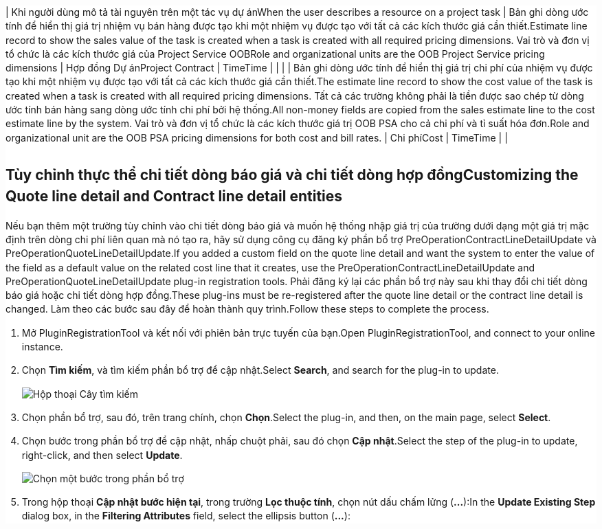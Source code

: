 | <span data-ttu-id="b7ad1-165">Khi người dùng mô tả tài nguyên trên một tác vụ dự án</span><span class="sxs-lookup"><span data-stu-id="b7ad1-165">When the user describes a resource on a project task</span></span>                                                                                                                                                                                                                                                                                            | <span data-ttu-id="b7ad1-166">Bản ghi dòng ước tính để hiển thị giá trị nhiệm vụ bán hàng được tạo khi một nhiệm vụ được tạo với tất cả các kích thước giá cần thiết.</span><span class="sxs-lookup"><span data-stu-id="b7ad1-166">Estimate line record to show the sales value of the task is created when a task is created with all required pricing dimensions.</span></span> <span data-ttu-id="b7ad1-167">Vai trò và đơn vị tổ chức là các kích thước giá của Project Service OOB</span><span class="sxs-lookup"><span data-stu-id="b7ad1-167">Role and organizational units are the OOB Project Service pricing dimensions</span></span> | <span data-ttu-id="b7ad1-168">Hợp đồng Dự án</span><span class="sxs-lookup"><span data-stu-id="b7ad1-168">Project Contract</span></span> | <span data-ttu-id="b7ad1-169">Time</span><span class="sxs-lookup"><span data-stu-id="b7ad1-169">Time</span></span>        |                                                                                   |
|     | <span data-ttu-id="b7ad1-170">Bản ghi dòng ước tính để hiển thị giá trị chi phí của nhiệm vụ được tạo khi một nhiệm vụ được tạo với tất cả các kích thước giá cần thiết.</span><span class="sxs-lookup"><span data-stu-id="b7ad1-170">The estimate line record to show the cost value of the task is created when a task is created with all required pricing dimensions.</span></span> <span data-ttu-id="b7ad1-171">Tất cả các trường không phải là tiền được sao chép từ dòng ước tính bán hàng sang dòng ước tính chi phí bởi hệ thống.</span><span class="sxs-lookup"><span data-stu-id="b7ad1-171">All non-money fields are copied from the sales estimate line to the cost estimate line by the system.</span></span> <span data-ttu-id="b7ad1-172">Vai trò và đơn vị tổ chức là các kích thước giá trị OOB PSA cho cả chi phí và tỉ suất hóa đơn.</span><span class="sxs-lookup"><span data-stu-id="b7ad1-172">Role and organizational unit are the OOB PSA pricing dimensions for both cost and bill rates.</span></span>                                                                                                                                                                                                                | <span data-ttu-id="b7ad1-173">Chi phí</span><span class="sxs-lookup"><span data-stu-id="b7ad1-173">Cost</span></span>             | <span data-ttu-id="b7ad1-174">Time</span><span class="sxs-lookup"><span data-stu-id="b7ad1-174">Time</span></span>           |                                                                                   |



## <a name="customizing-the-quote-line-detail-and-contract-line-detail-entities"></a><span data-ttu-id="b7ad1-175">Tùy chỉnh thực thể chi tiết dòng báo giá và chi tiết dòng hợp đồng</span><span class="sxs-lookup"><span data-stu-id="b7ad1-175">Customizing the Quote line detail and Contract line detail entities</span></span>

<span data-ttu-id="b7ad1-176">Nếu bạn thêm một trường tùy chỉnh vào chi tiết dòng báo giá và muốn hệ thống nhập giá trị của trường dưới dạng một giá trị mặc định trên dòng chi phí liên quan mà nó tạo ra, hãy sử dụng công cụ đăng ký phần bổ trợ PreOperationContractLineDetailUpdate và PreOperationQuoteLineDetailUpdate.</span><span class="sxs-lookup"><span data-stu-id="b7ad1-176">If you added a custom field on the quote line detail and want the system to enter the value of the field as a default value on the related cost line that it creates, use the PreOperationContractLineDetailUpdate and PreOperationQuoteLineDetailUpdate plug-in registration tools.</span></span> <span data-ttu-id="b7ad1-177">Phải đăng ký lại các phần bổ trợ này sau khi thay đổi chi tiết dòng báo giá hoặc chi tiết dòng hợp đồng.</span><span class="sxs-lookup"><span data-stu-id="b7ad1-177">These plug-ins must be re-registered after the quote line detail or the contract line detail is changed.</span></span> <span data-ttu-id="b7ad1-178">Làm theo các bước sau đây để hoàn thành quy trình.</span><span class="sxs-lookup"><span data-stu-id="b7ad1-178">Follow these steps to complete the process.</span></span>

1. <span data-ttu-id="b7ad1-179">Mở PluginRegistrationTool và kết nối với phiên bản trực tuyến của bạn.</span><span class="sxs-lookup"><span data-stu-id="b7ad1-179">Open PluginRegistrationTool, and connect to your online instance.</span></span>
2. <span data-ttu-id="b7ad1-180">Chọn **Tìm kiếm**, và tìm kiếm phần bổ trợ để cập nhật.</span><span class="sxs-lookup"><span data-stu-id="b7ad1-180">Select **Search**, and search for the plug-in to update.</span></span>

    ![Hộp thoại Cây tìm kiếm](media/basic-guide-19.png)

3. <span data-ttu-id="b7ad1-182">Chọn phần bổ trợ, sau đó, trên trang chính, chọn **Chọn**.</span><span class="sxs-lookup"><span data-stu-id="b7ad1-182">Select the plug-in, and then, on the main page, select **Select**.</span></span>
4. <span data-ttu-id="b7ad1-183">Chọn bước trong phần bổ trợ để cập nhật, nhấp chuột phải, sau đó chọn **Cập nhật**.</span><span class="sxs-lookup"><span data-stu-id="b7ad1-183">Select the step of the plug-in to update, right-click, and then select **Update**.</span></span>

    ![Chọn một bước trong phần bổ trợ](media/basic-guide-20.png)

5. <span data-ttu-id="b7ad1-185">Trong hộp thoại **Cập nhật bước hiện tại**, trong trường **Lọc thuộc tính**, chọn nút dấu chấm lửng (**...**):</span><span class="sxs-lookup"><span data-stu-id="b7ad1-185">In the **Update Existing Step** dialog box, in the **Filtering Attributes** field, select the ellipsis button (**...**):</span></span>
 